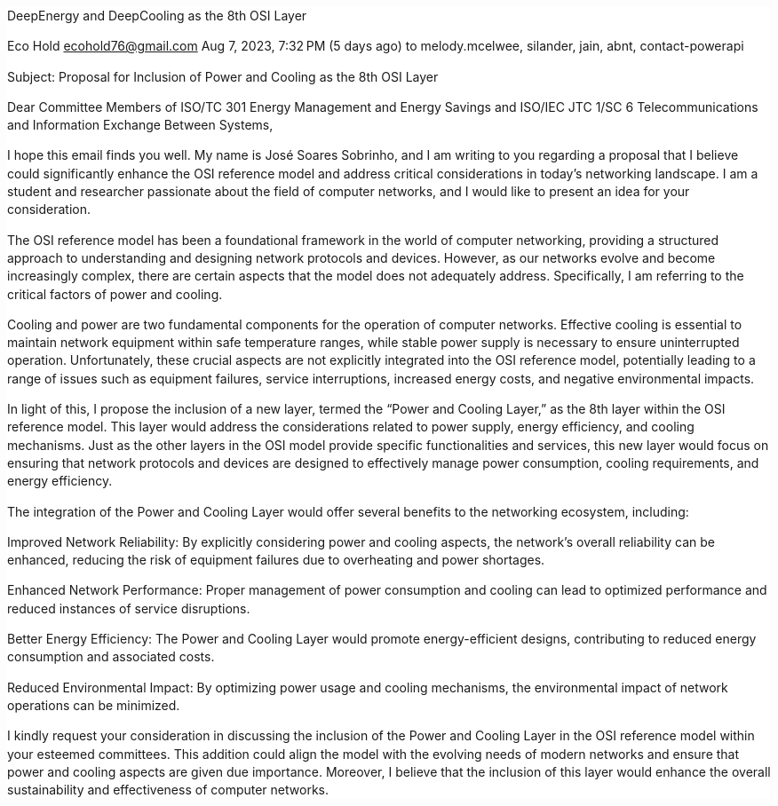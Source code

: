 DeepEnergy and DeepCooling as the 8th OSI Layer

Eco Hold ecohold76@gmail.com
Aug 7, 2023, 7:32 PM (5 days ago)
to melody.mcelwee, silander, jain, abnt, contact-powerapi

Subject: Proposal for Inclusion of Power and Cooling as the 8th OSI Layer

Dear Committee Members of ISO/TC 301 Energy Management and Energy Savings and ISO/IEC JTC 1/SC 6 Telecommunications and Information Exchange Between Systems,

I hope this email finds you well. My name is José Soares Sobrinho, and I am writing to you regarding a proposal that I believe could significantly enhance the OSI reference model and address critical considerations in today’s networking landscape. I am a student and researcher passionate about the field of computer networks, and I would like to present an idea for your consideration.

The OSI reference model has been a foundational framework in the world of computer networking, providing a structured approach to understanding and designing network protocols and devices. However, as our networks evolve and become increasingly complex, there are certain aspects that the model does not adequately address. Specifically, I am referring to the critical factors of power and cooling.

Cooling and power are two fundamental components for the operation of computer networks. Effective cooling is essential to maintain network equipment within safe temperature ranges, while stable power supply is necessary to ensure uninterrupted operation. Unfortunately, these crucial aspects are not explicitly integrated into the OSI reference model, potentially leading to a range of issues such as equipment failures, service interruptions, increased energy costs, and negative environmental impacts.

In light of this, I propose the inclusion of a new layer, termed the “Power and Cooling Layer,” as the 8th layer within the OSI reference model. This layer would address the considerations related to power supply, energy efficiency, and cooling mechanisms. Just as the other layers in the OSI model provide specific functionalities and services, this new layer would focus on ensuring that network protocols and devices are designed to effectively manage power consumption, cooling requirements, and energy efficiency.

The integration of the Power and Cooling Layer would offer several benefits to the networking ecosystem, including:

Improved Network Reliability: By explicitly considering power and cooling aspects, the network’s overall reliability can be enhanced, reducing the risk of equipment failures due to overheating and power shortages.

Enhanced Network Performance: Proper management of power consumption and cooling can lead to optimized performance and reduced instances of service disruptions.

Better Energy Efficiency: The Power and Cooling Layer would promote energy-efficient designs, contributing to reduced energy consumption and associated costs.

Reduced Environmental Impact: By optimizing power usage and cooling mechanisms, the environmental impact of network operations can be minimized.

I kindly request your consideration in discussing the inclusion of the Power and Cooling Layer in the OSI reference model within your esteemed committees. This addition could align the model with the evolving needs of modern networks and ensure that power and cooling aspects are given due importance. Moreover, I believe that the inclusion of this layer would enhance the overall sustainability and effectiveness of computer networks.
